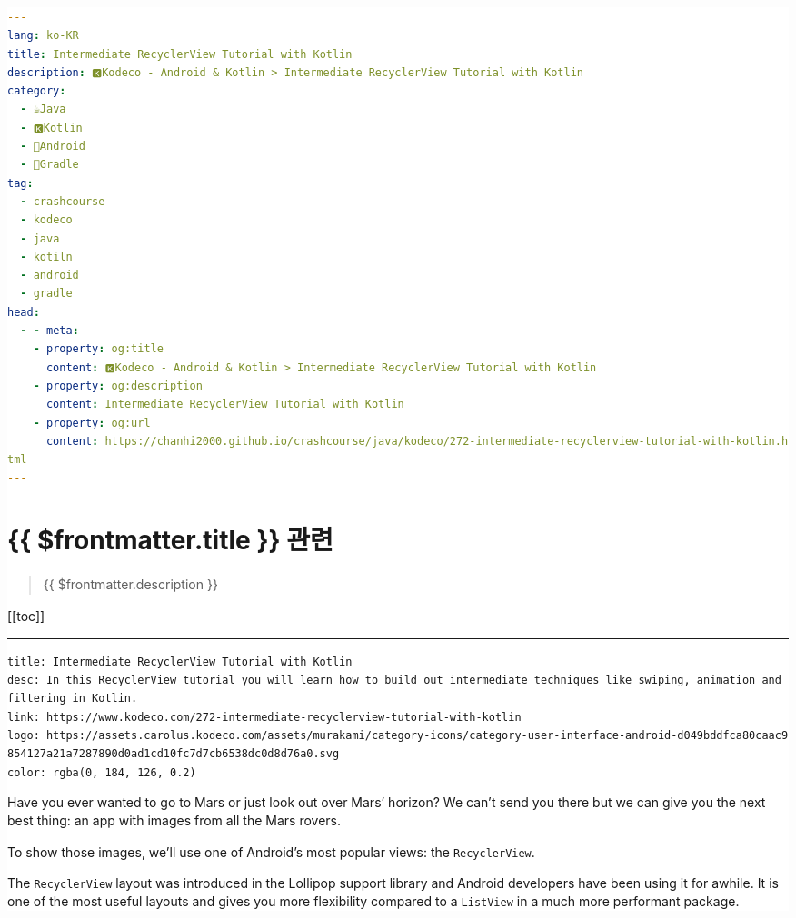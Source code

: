 ```yaml
---
lang: ko-KR
title: Intermediate RecyclerView Tutorial with Kotlin
description: 🅺Kodeco - Android & Kotlin > Intermediate RecyclerView Tutorial with Kotlin
category:
  - ☕️Java
  - 🅺Kotlin
  - 🤖Android
  - 🐘Gradle
tag: 
  - crashcourse
  - kodeco
  - java
  - kotiln
  - android
  - gradle
head:
  - - meta:
    - property: og:title
      content: 🅺Kodeco - Android & Kotlin > Intermediate RecyclerView Tutorial with Kotlin
    - property: og:description
      content: Intermediate RecyclerView Tutorial with Kotlin
    - property: og:url
      content: https://chanhi2000.github.io/crashcourse/java/kodeco/272-intermediate-recyclerview-tutorial-with-kotlin.html
---
```


# {{ $frontmatter.title }} 관련

> {{ $frontmatter.description }}

[[toc]]

---

```component VPCard
title: Intermediate RecyclerView Tutorial with Kotlin
desc: In this RecyclerView tutorial you will learn how to build out intermediate techniques like swiping, animation and filtering in Kotlin.
link: https://www.kodeco.com/272-intermediate-recyclerview-tutorial-with-kotlin
logo: https://assets.carolus.kodeco.com/assets/murakami/category-icons/category-user-interface-android-d049bddfca80caac9854127a21a7287890d0ad1cd10fc7d7cb6538dc0d8d76a0.svg
color: rgba(0, 184, 126, 0.2)
```

Have you ever wanted to go to Mars or just look out over Mars’ horizon? We can’t send you there but we can give you the next best thing: an app with images from all the Mars rovers.

To show those images, we’ll use one of Android’s most popular views: the `RecyclerView`.

The `RecyclerView` layout was introduced in the Lollipop support library and Android developers have been using it for awhile. It is one of the most useful layouts and gives you more flexibility compared to a `ListView` in a much more performant package.


[download-material]: https://koenig-media.raywenderlich.com/uploads/2017/12/marsrovers-starter-1.zip
[download-material-final]: https://koenig-media.raywenderlich.com/uploads/2017/12/marsrovers-final-1.zip